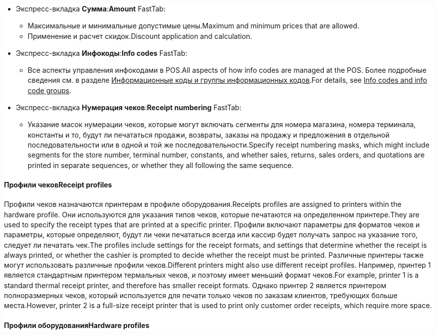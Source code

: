 - <span data-ttu-id="a2e01-216">Экспресс-вкладка **Сумма**:</span><span class="sxs-lookup"><span data-stu-id="a2e01-216">**Amount** FastTab:</span></span>

    - <span data-ttu-id="a2e01-217">Максимальные и минимальные допустимые цены.</span><span class="sxs-lookup"><span data-stu-id="a2e01-217">Maximum and minimum prices that are allowed.</span></span>
    - <span data-ttu-id="a2e01-218">Применение и расчет скидок.</span><span class="sxs-lookup"><span data-stu-id="a2e01-218">Discount application and calculation.</span></span>

- <span data-ttu-id="a2e01-219">Экспресс-вкладка **Инфокоды**:</span><span class="sxs-lookup"><span data-stu-id="a2e01-219">**Info codes** FastTab:</span></span>

    - <span data-ttu-id="a2e01-220">Все аспекты управления инфокодами в POS.</span><span class="sxs-lookup"><span data-stu-id="a2e01-220">All aspects of how info codes are managed at the POS.</span></span> <span data-ttu-id="a2e01-221">Более подробные сведения см. в разделе [Информационные коды и группы информационных кодов](info-codes-retail.md).</span><span class="sxs-lookup"><span data-stu-id="a2e01-221">For details, see [Info codes and info code groups](info-codes-retail.md).</span></span>

- <span data-ttu-id="a2e01-222">Экспресс-вкладка **Нумерация чеков**:</span><span class="sxs-lookup"><span data-stu-id="a2e01-222">**Receipt numbering** FastTab:</span></span>

    - <span data-ttu-id="a2e01-223">Указание масок нумерации чеков, которые могут включать сегменты для номера магазина, номера терминала, константы и то, будут ли печататься продажи, возвраты, заказы на продажу и предложения в отдельной последовательности или в одной и той же последовательности.</span><span class="sxs-lookup"><span data-stu-id="a2e01-223">Specify receipt numbering masks, which might include segments for the store number, terminal number, constants, and whether sales, returns, sales orders, and quotations are printed in separate sequences, or whether they all following the same sequence.</span></span>

#### <a name="receipt-profiles"></a><span data-ttu-id="a2e01-224">Профили чеков</span><span class="sxs-lookup"><span data-stu-id="a2e01-224">Receipt profiles</span></span>

<span data-ttu-id="a2e01-225">Профили чеков назначаются принтерам в профиле оборудования.</span><span class="sxs-lookup"><span data-stu-id="a2e01-225">Receipts profiles are assigned to printers within the hardware profile.</span></span> <span data-ttu-id="a2e01-226">Они используются для указания типов чеков, которые печатаются на определенном принтере.</span><span class="sxs-lookup"><span data-stu-id="a2e01-226">They are used to specify the receipt types that are printed at a specific printer.</span></span> <span data-ttu-id="a2e01-227">Профили включают параметры для форматов чеков и параметры, которые определяют, будут ли чеки печататься всегда или кассир будет получать запрос на указание того, следует ли печатать чек.</span><span class="sxs-lookup"><span data-stu-id="a2e01-227">The profiles include settings for the receipt formats, and settings that determine whether the receipt is always printed, or whether the cashier is prompted to decide whether the receipt must be printed.</span></span> <span data-ttu-id="a2e01-228">Различные принтеры также могут использовать различные профили чеков.</span><span class="sxs-lookup"><span data-stu-id="a2e01-228">Different printers might also use different receipt profiles.</span></span> <span data-ttu-id="a2e01-229">Например, принтер 1 является стандартным принтером термальных чеков, и поэтому имеет меньший формат чеков.</span><span class="sxs-lookup"><span data-stu-id="a2e01-229">For example, printer 1 is a standard thermal receipt printer, and therefore has smaller receipt formats.</span></span> <span data-ttu-id="a2e01-230">Однако принтер 2 является принтером полноразмерных чеков, который используется для печати только чеков по заказам клиентов, требующих больше места.</span><span class="sxs-lookup"><span data-stu-id="a2e01-230">However, printer 2 is a full-size receipt printer that is used to print only customer order receipts, which require more space.</span></span>

#### <a name="hardware-profiles"></a><span data-ttu-id="a2e01-231">Профили оборудования</span><span class="sxs-lookup"><span data-stu-id="a2e01-231">Hardware profiles</span></span>
